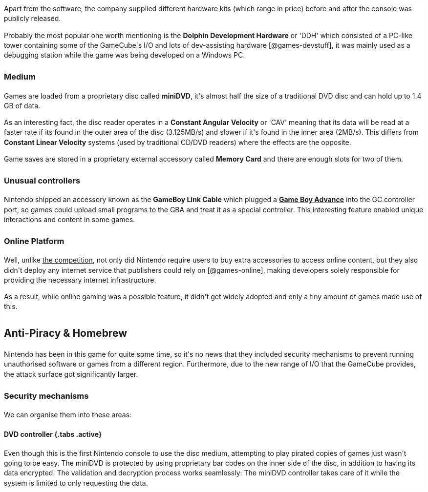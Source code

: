 Apart from the software, the company supplied different hardware kits (which range in price) before and after the console was publicly released.

Probably the most popular one worth mentioning is the **Dolphin Development Hardware** or 'DDH' which consisted of a PC-like tower containing some of the GameCube's I/O and lots of dev-assisting hardware [@games-devstuff], it was mainly used as a debugging station while the game was being developed on a Windows PC.

### Medium

Games are loaded from a proprietary disc called **miniDVD**, it's almost half the size of a traditional DVD disc and can hold up to 1.4 GB of data.

As an interesting fact, the disc reader operates in a **Constant Angular Velocity** or 'CAV' meaning that its data will be read at a faster rate if its found in the outer area of the disc (3.125MB/s) and slower if it's found in the inner area (2MB/s). This differs from **Constant Linear Velocity** systems (used by traditional CD/DVD readers) where the effects are the opposite.

Game saves are stored in a proprietary external accessory called **Memory Card** and there are enough slots for two of them.

### Unusual controllers

Nintendo shipped an accessory known as the **GameBoy Link Cable** which plugged a [**Game Boy Advance**](game-boy-advance) into the GC controller port, so games could upload small programs to the GBA and treat it as a special controller. This interesting feature enabled unique interactions and content in some games.

### Online Platform

Well, unlike [the competition](dreamcast), not only did Nintendo require users to buy extra accessories to access online content, but they also didn't deploy any internet service that publishers could rely on [@games-online], making developers solely responsible for providing the necessary internet infrastructure.

As a result, while online gaming was a possible feature, it didn't get widely adopted and only a tiny amount of games made use of this.

## Anti-Piracy & Homebrew

Nintendo has been in this game for quite some time, so it's no news that they included security mechanisms to prevent running unauthorised software or games from a different region. Furthermore, due to the new range of I/O that the GameCube provides, the attack surface got significantly larger.

### Security mechanisms

We can organise them into these areas:

#### DVD controller {.tabs .active}

Even though this is the first Nintendo console to use the disc medium, attempting to play pirated copies of games just wasn't going to be easy. The miniDVD is protected by using proprietary bar codes on the inner side of the disc, in addition to having its data encrypted. The validation and decryption process works seamlessly: The miniDVD controller takes care of it while the system is limited to only requesting the data.
